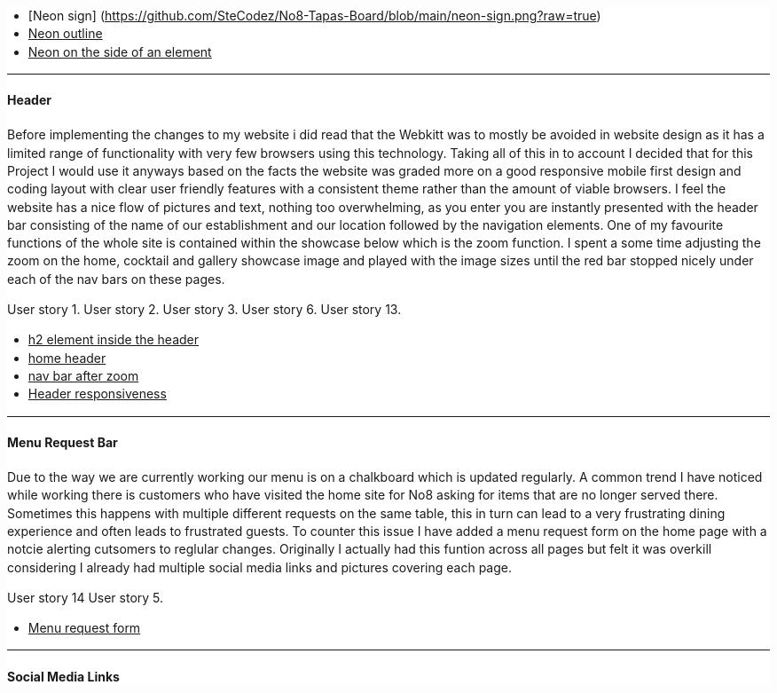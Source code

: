 - [Neon sign] (https://github.com/SteCodez/No8-Tapas-Board/blob/main/neon-sign.png?raw=true)
- [Neon outline](https://github.com/SteCodez/No8-Tapas-Board/blob/main/neon-side.png?raw=true)
- [Neon on the side of an element](https://github.com/SteCodez/No8-Tapas-Board/blob/main/neon-side.png?raw=true)

---
#### Header

Before implementing the changes to my website i did read that the Webkitt was to mostly be avoided in website design as it has a limited range of functionality with very few browsers using this technology.
Taking all of this in to account I decided that for this Project I would use it anyways based on the facts the website was graded more on a good responsive mobile first design and coding layout with clear user friendly features with a consistent theme rather than the amount of viable browsers.
I feel the website has a nice flow of pictures and text, nothing too overwhelming, as you enter you are instantly presented with the header bar consisting of the name of our establishment and our location followed by the navigation elements. One of my favourite functions of the whole site is contained within the showcase below which is the zoom function.
I spent a some time adjusting the zoom on the home, cocktail and gallery showcase image and played with the image sizes until the red bar stopped nicely under each of the nav bars on these pages.

 User story 1.
 User story 2.
 User story 3.
 User story 6.
 User story 13.

- [h2 element inside the header](https://github.com/SteCodez/No8-Tapas-Board/blob/main/index%20header.png?raw=true)
- [home header](https://github.com/SteCodez/No8-Tapas-Board/blob/main/home-header.png?raw=true)
- [nav bar after zoom](https://github.com/SteCodez/No8-Tapas-Board/blob/main/navbar.png?raw=true)
- [Header responsiveness](https://github.com/SteCodez/No8-Tapas-Board/blob/main/header-phone.png?raw=true)

---
#### Menu Request Bar

Due to the way we are currently working our menu is on a chalkboard which is updated regularly. A common trend I have noticed while working there is customers who have visited the home site for No8 asking for items that are no longer served there. Sometimes this happens with multiple different requests on the same table, this in turn can lead to a very frustrating dining experience and often leads to frustrated guests. 
To counter this issue I have added a menu request form on the home page with a notcie alerting cutsomers to reglular changes. Originally I actually had this funtion across all pages but felt it was overkill considering I already had multiple social media links and pictures covering each page.

 User story 14
 User story 5.

- [Menu request form](https://github.com/SteCodez/No8-Tapas-Board/blob/main/menudrop.png?raw=true)

---
#### Social Media Links

